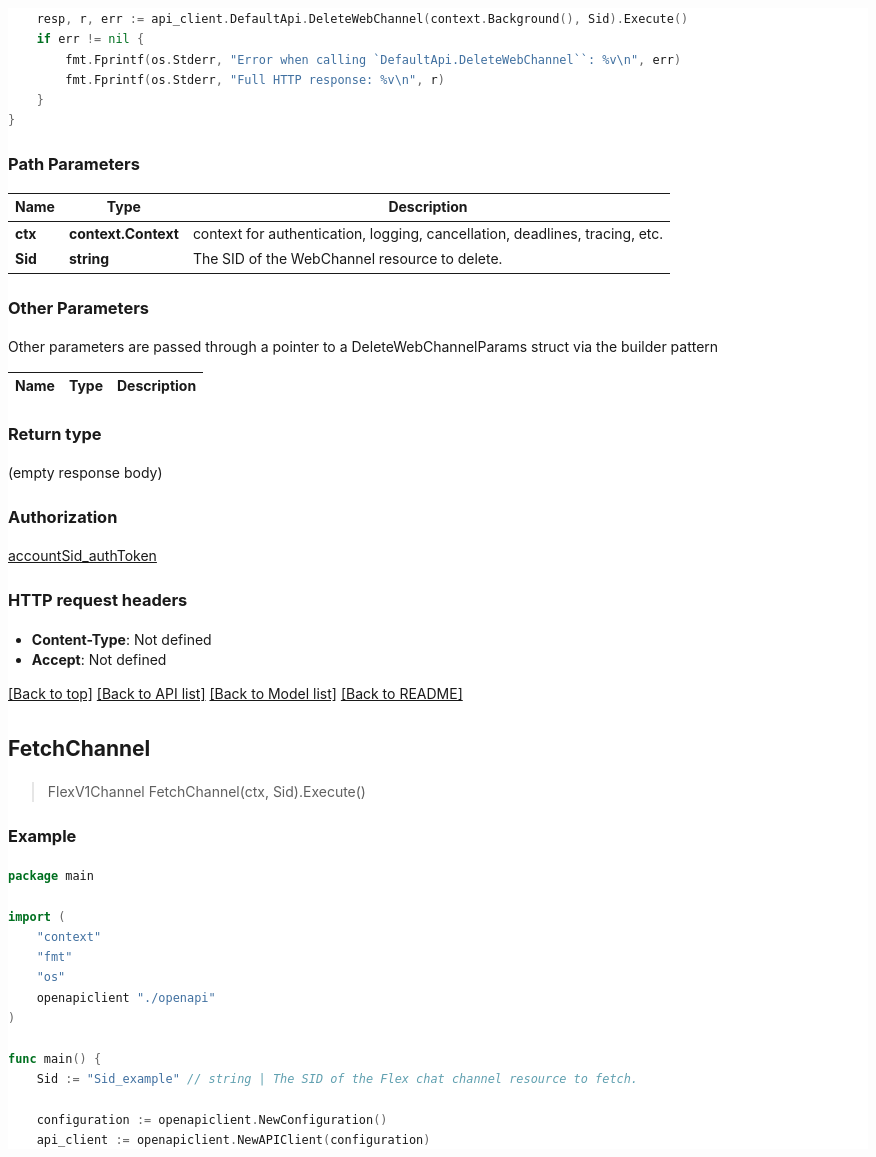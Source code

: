 ```go
    resp, r, err := api_client.DefaultApi.DeleteWebChannel(context.Background(), Sid).Execute()
    if err != nil {
        fmt.Fprintf(os.Stderr, "Error when calling `DefaultApi.DeleteWebChannel``: %v\n", err)
        fmt.Fprintf(os.Stderr, "Full HTTP response: %v\n", r)
    }
}
```

### Path Parameters


Name | Type | Description
------------- | ------------- | -------------
**ctx** | **context.Context** | context for authentication, logging, cancellation, deadlines, tracing, etc.
**Sid** | **string** | The SID of the WebChannel resource to delete.

### Other Parameters

Other parameters are passed through a pointer to a DeleteWebChannelParams struct via the builder pattern


Name | Type | Description
------------- | ------------- | -------------


### Return type

 (empty response body)

### Authorization

[accountSid_authToken](../README.md#accountSid_authToken)

### HTTP request headers

- **Content-Type**: Not defined
- **Accept**: Not defined

[[Back to top]](#) [[Back to API list]](../README.md#documentation-for-api-endpoints)
[[Back to Model list]](../README.md#documentation-for-models)
[[Back to README]](../README.md)


## FetchChannel

> FlexV1Channel FetchChannel(ctx, Sid).Execute()



### Example

```go
package main

import (
    "context"
    "fmt"
    "os"
    openapiclient "./openapi"
)

func main() {
    Sid := "Sid_example" // string | The SID of the Flex chat channel resource to fetch.

    configuration := openapiclient.NewConfiguration()
    api_client := openapiclient.NewAPIClient(configuration)
```